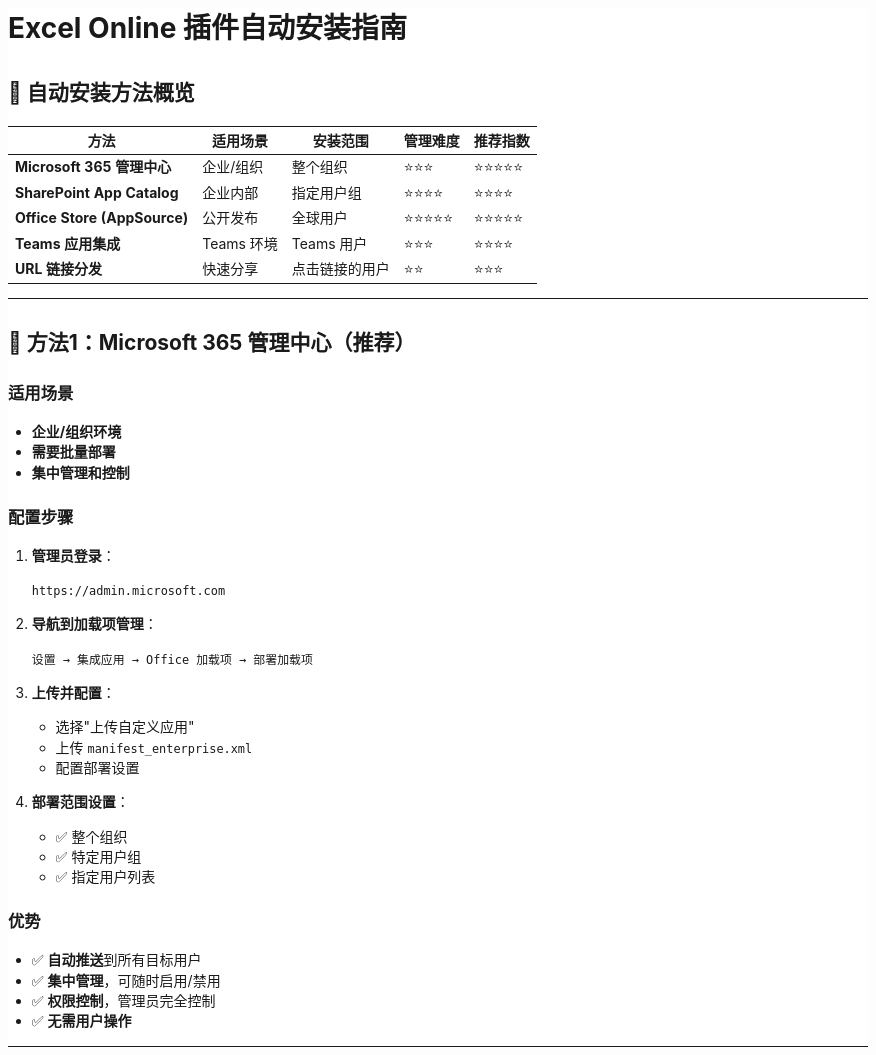# Excel Online 插件自动安装指南

## 🚀 自动安装方法概览

| 方法 | 适用场景 | 安装范围 | 管理难度 | 推荐指数 |
|------|----------|----------|----------|----------|
| **Microsoft 365 管理中心** | 企业/组织 | 整个组织 | ⭐⭐⭐ | ⭐⭐⭐⭐⭐ |
| **SharePoint App Catalog** | 企业内部 | 指定用户组 | ⭐⭐⭐⭐ | ⭐⭐⭐⭐ |
| **Office Store (AppSource)** | 公开发布 | 全球用户 | ⭐⭐⭐⭐⭐ | ⭐⭐⭐⭐⭐ |
| **Teams 应用集成** | Teams 环境 | Teams 用户 | ⭐⭐⭐ | ⭐⭐⭐⭐ |
| **URL 链接分发** | 快速分享 | 点击链接的用户 | ⭐⭐ | ⭐⭐⭐ |

---

## 🏢 方法1：Microsoft 365 管理中心（推荐）

### 适用场景
- **企业/组织环境**
- **需要批量部署**
- **集中管理和控制**

### 配置步骤
1. **管理员登录**：
   ```url
   https://admin.microsoft.com
   ```

2. **导航到加载项管理**：
   ```
   设置 → 集成应用 → Office 加载项 → 部署加载项
   ```

3. **上传并配置**：
   - 选择"上传自定义应用"
   - 上传 `manifest_enterprise.xml`
   - 配置部署设置

4. **部署范围设置**：
   - ✅ 整个组织
   - ✅ 特定用户组
   - ✅ 指定用户列表

### 优势
- ✅ **自动推送**到所有目标用户
- ✅ **集中管理**，可随时启用/禁用
- ✅ **权限控制**，管理员完全控制
- ✅ **无需用户操作**

---